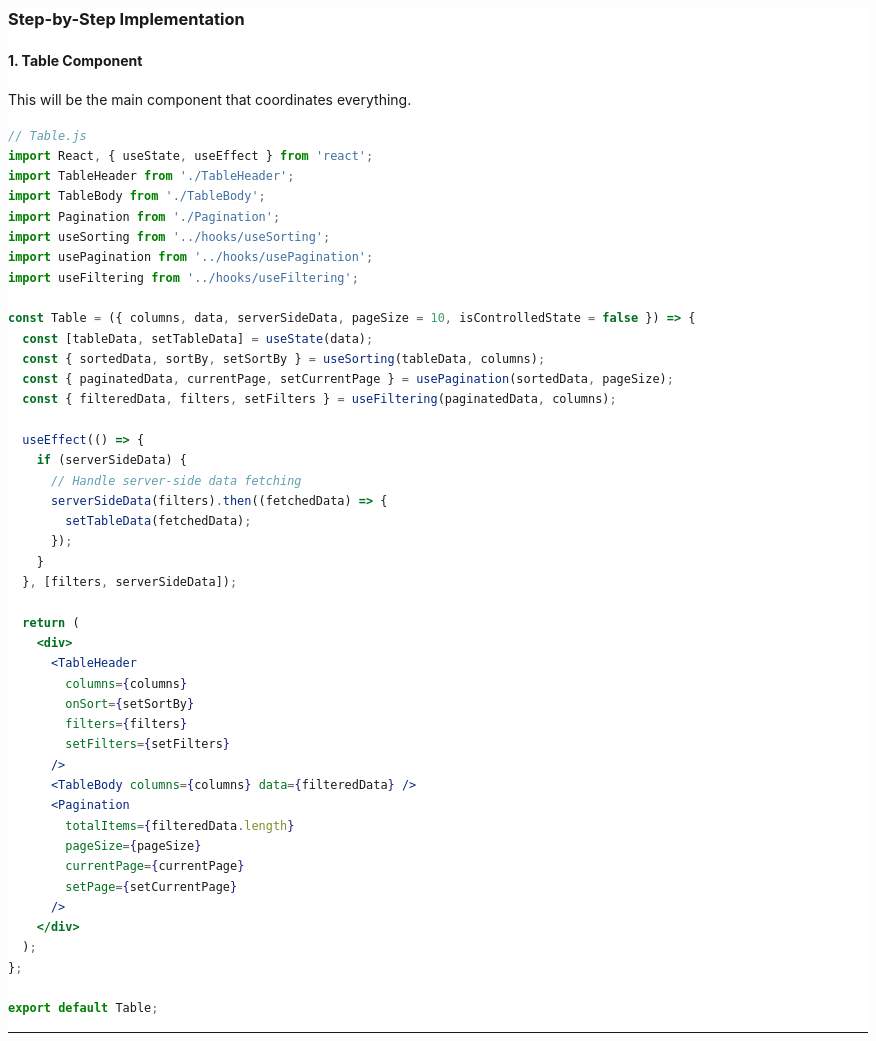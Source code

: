 
### Step-by-Step Implementation

#### 1. **Table Component**
This will be the main component that coordinates everything.

```jsx
// Table.js
import React, { useState, useEffect } from 'react';
import TableHeader from './TableHeader';
import TableBody from './TableBody';
import Pagination from './Pagination';
import useSorting from '../hooks/useSorting';
import usePagination from '../hooks/usePagination';
import useFiltering from '../hooks/useFiltering';

const Table = ({ columns, data, serverSideData, pageSize = 10, isControlledState = false }) => {
  const [tableData, setTableData] = useState(data);
  const { sortedData, sortBy, setSortBy } = useSorting(tableData, columns);
  const { paginatedData, currentPage, setCurrentPage } = usePagination(sortedData, pageSize);
  const { filteredData, filters, setFilters } = useFiltering(paginatedData, columns);
  
  useEffect(() => {
    if (serverSideData) {
      // Handle server-side data fetching
      serverSideData(filters).then((fetchedData) => {
        setTableData(fetchedData);
      });
    }
  }, [filters, serverSideData]);

  return (
    <div>
      <TableHeader
        columns={columns}
        onSort={setSortBy}
        filters={filters}
        setFilters={setFilters}
      />
      <TableBody columns={columns} data={filteredData} />
      <Pagination
        totalItems={filteredData.length}
        pageSize={pageSize}
        currentPage={currentPage}
        setPage={setCurrentPage}
      />
    </div>
  );
};

export default Table;
```

---